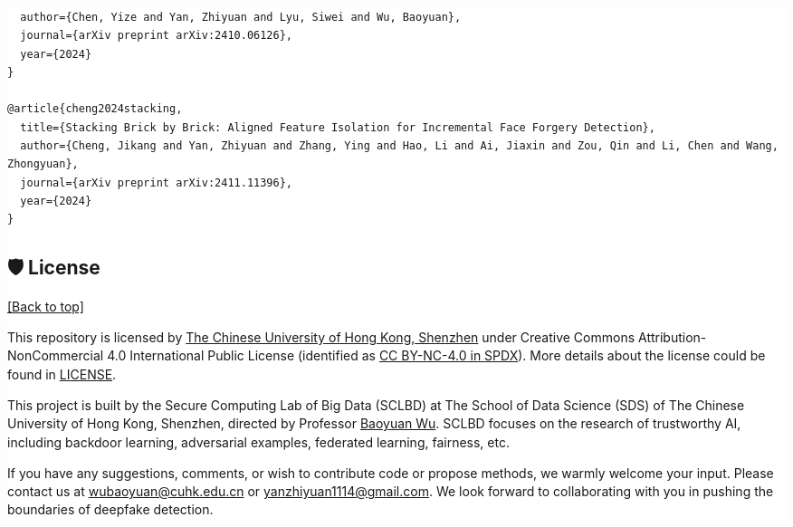 ```
  author={Chen, Yize and Yan, Zhiyuan and Lyu, Siwei and Wu, Baoyuan},
  journal={arXiv preprint arXiv:2410.06126},
  year={2024}
}

@article{cheng2024stacking,
  title={Stacking Brick by Brick: Aligned Feature Isolation for Incremental Face Forgery Detection},
  author={Cheng, Jikang and Yan, Zhiyuan and Zhang, Ying and Hao, Li and Ai, Jiaxin and Zou, Qin and Li, Chen and Wang, Zhongyuan},
  journal={arXiv preprint arXiv:2411.11396},
  year={2024}
}
```


## 🛡️ License

<a href="#top">[Back to top]</a>


This repository is licensed by [The Chinese University of Hong Kong, Shenzhen](https://www.cuhk.edu.cn/en) under Creative Commons Attribution-NonCommercial 4.0 International Public License (identified as [CC BY-NC-4.0 in SPDX](https://spdx.org/licenses/)). More details about the license could be found in [LICENSE](./LICENSE).

This project is built by the Secure Computing Lab of Big Data (SCLBD) at The School of Data Science (SDS) of The Chinese University of Hong Kong, Shenzhen, directed by Professor [Baoyuan Wu](https://sites.google.com/site/baoyuanwu2015/home). SCLBD focuses on the research of trustworthy AI, including backdoor learning, adversarial examples, federated learning, fairness, etc.

If you have any suggestions, comments, or wish to contribute code or propose methods, we warmly welcome your input. Please contact us at wubaoyuan@cuhk.edu.cn or yanzhiyuan1114@gmail.com. We look forward to collaborating with you in pushing the boundaries of deepfake detection.
